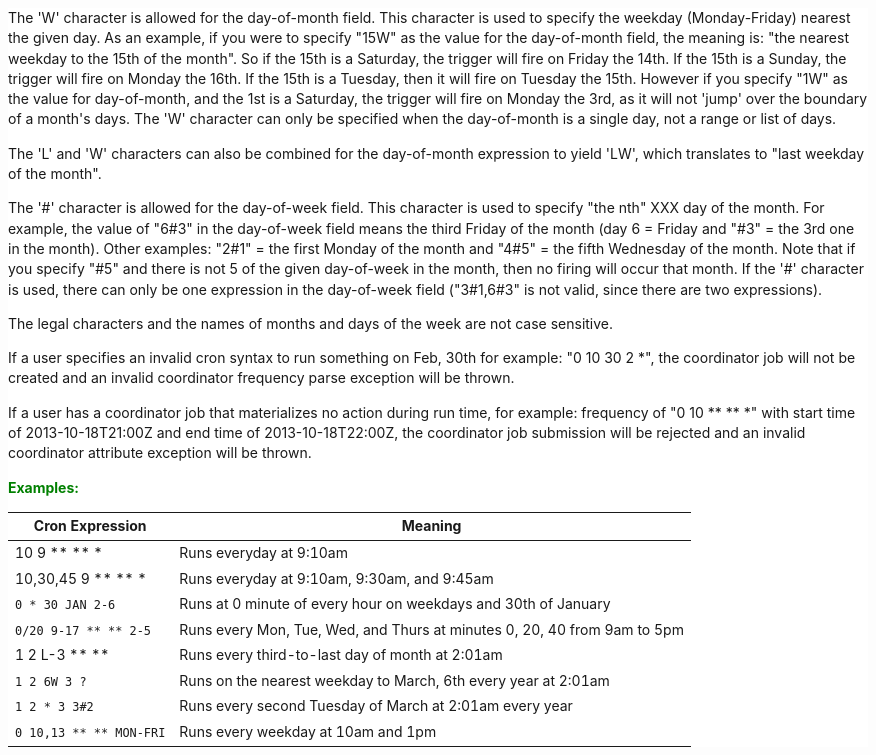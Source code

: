 The 'W' character is allowed for the day-of-month field. This character is used to specify the weekday (Monday-Friday)
nearest the given day.
As an example, if you were to specify "15W" as the value for the day-of-month field, the meaning is:
"the nearest weekday to the 15th of the month". So if the 15th is a Saturday, the trigger will fire on Friday the 14th.
If the 15th is a Sunday, the trigger will fire on Monday the 16th. If the 15th is a Tuesday, then it will fire on Tuesday the 15th.
However if you specify "1W" as the value for day-of-month, and the 1st is a Saturday, the trigger will fire on Monday the 3rd,
as it will not 'jump' over the boundary of a month's days.
The 'W' character can only be specified when the day-of-month is a single day, not a range or list of days.

The 'L' and 'W' characters can also be combined for the day-of-month expression to yield 'LW', which translates to
"last weekday of the month".

The '#' character is allowed for the day-of-week field. This character is used to specify "the nth" XXX day of the month.
For example, the value of "6#3" in the day-of-week field means the third Friday of the month (day 6 = Friday and "#3" =
the 3rd one in the month).
Other examples: "2#1" = the first Monday of the month and "4#5" = the fifth Wednesday of the month.
Note that if you specify "#5" and there is not 5 of the given day-of-week in the month, then no firing will occur that month.
If the '#' character is used, there can only be one expression in the day-of-week field ("3#1,6#3" is not valid,
since there are two expressions).

The legal characters and the names of months and days of the week are not case sensitive.

If a user specifies an invalid cron syntax to run something on Feb, 30th for example: "0 10 30 2 *", the coordinator job
will not be created and an invalid coordinator frequency parse exception will be thrown.

If a user has a coordinator job that materializes no action during run time, for example: frequency of "0 10 ** ** *" with
start time of 2013-10-18T21:00Z and end time of 2013-10-18T22:00Z, the coordinator job submission will be rejected and
an invalid coordinator attribute exception will be thrown.

**<font color="#008000"> Examples: </font>**

| **Cron Expression** | **Meaning** |
| --- | --- |
| 10 9 ** ** * | Runs everyday at 9:10am |
| 10,30,45 9 ** ** * | Runs everyday at 9:10am, 9:30am, and 9:45am |
| `0 * 30 JAN 2-6` | Runs at 0 minute of every hour on weekdays and 30th of January |
| `0/20 9-17 ** ** 2-5` | Runs every Mon, Tue, Wed, and Thurs at minutes 0, 20, 40 from 9am to 5pm |
| 1 2 L-3 ** ** | Runs every third-to-last day of month at 2:01am |
| `1 2 6W 3 ?` | Runs on the nearest weekday to March, 6th every year at 2:01am |
| `1 2 * 3 3#2` | Runs every second Tuesday of March at 2:01am every year |
| `0 10,13 ** ** MON-FRI` | Runs every weekday at 10am and 1pm |
